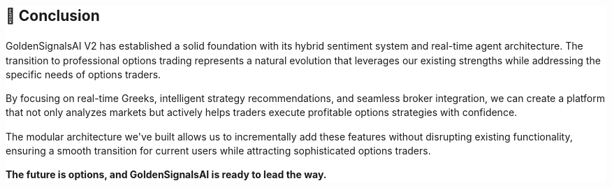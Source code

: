 ## 🎯 Conclusion

GoldenSignalsAI V2 has established a solid foundation with its hybrid sentiment system and real-time agent architecture. The transition to professional options trading represents a natural evolution that leverages our existing strengths while addressing the specific needs of options traders.

By focusing on real-time Greeks, intelligent strategy recommendations, and seamless broker integration, we can create a platform that not only analyzes markets but actively helps traders execute profitable options strategies with confidence.

The modular architecture we've built allows us to incrementally add these features without disrupting existing functionality, ensuring a smooth transition for current users while attracting sophisticated options traders.

**The future is options, and GoldenSignalsAI is ready to lead the way.** 